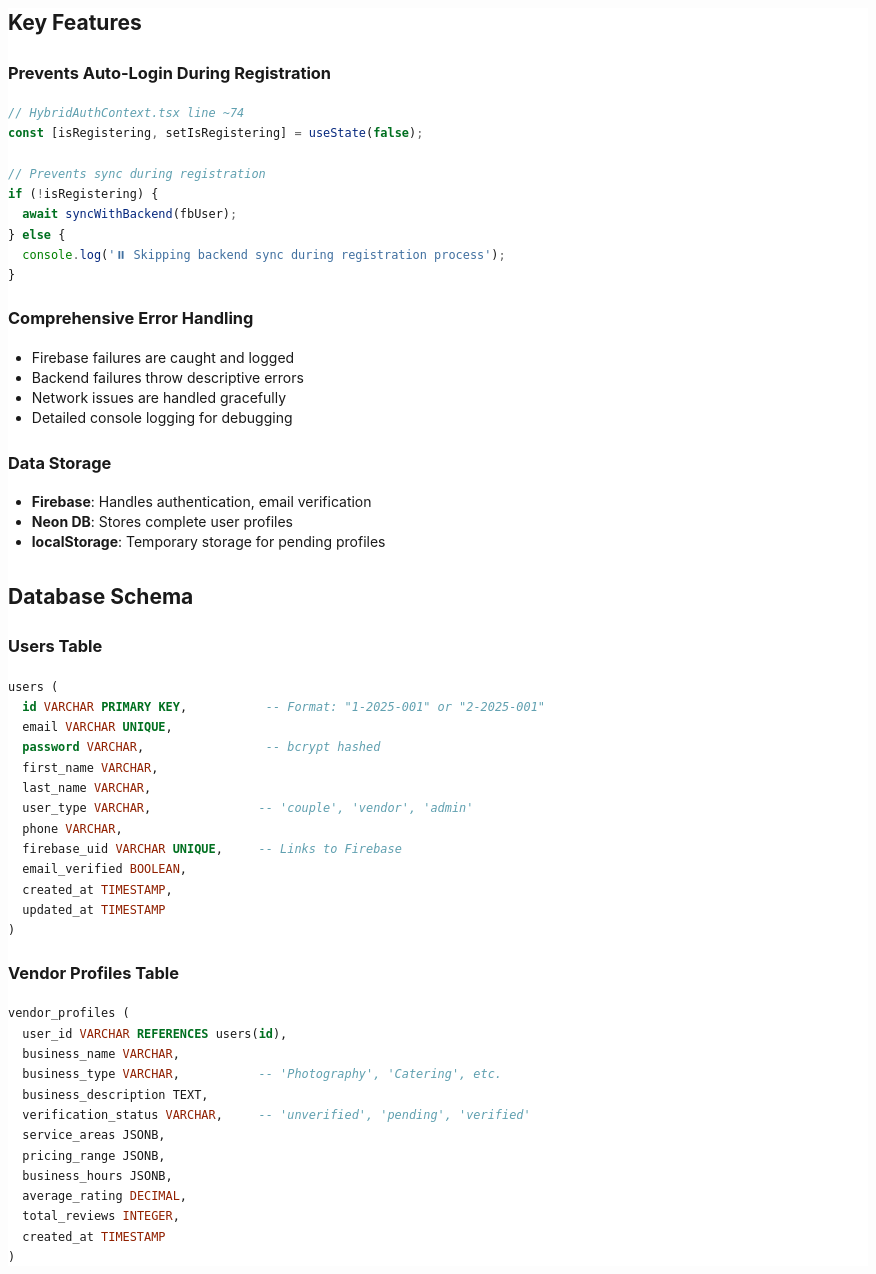 ## Key Features

### Prevents Auto-Login During Registration
```typescript
// HybridAuthContext.tsx line ~74
const [isRegistering, setIsRegistering] = useState(false);

// Prevents sync during registration
if (!isRegistering) {
  await syncWithBackend(fbUser);
} else {
  console.log('⏸️ Skipping backend sync during registration process');
}
```

### Comprehensive Error Handling
- Firebase failures are caught and logged
- Backend failures throw descriptive errors
- Network issues are handled gracefully
- Detailed console logging for debugging

### Data Storage
- **Firebase**: Handles authentication, email verification
- **Neon DB**: Stores complete user profiles
- **localStorage**: Temporary storage for pending profiles

## Database Schema

### Users Table
```sql
users (
  id VARCHAR PRIMARY KEY,           -- Format: "1-2025-001" or "2-2025-001"
  email VARCHAR UNIQUE,
  password VARCHAR,                 -- bcrypt hashed
  first_name VARCHAR,
  last_name VARCHAR,
  user_type VARCHAR,               -- 'couple', 'vendor', 'admin'
  phone VARCHAR,
  firebase_uid VARCHAR UNIQUE,     -- Links to Firebase
  email_verified BOOLEAN,
  created_at TIMESTAMP,
  updated_at TIMESTAMP
)
```

### Vendor Profiles Table
```sql
vendor_profiles (
  user_id VARCHAR REFERENCES users(id),
  business_name VARCHAR,
  business_type VARCHAR,           -- 'Photography', 'Catering', etc.
  business_description TEXT,
  verification_status VARCHAR,     -- 'unverified', 'pending', 'verified'
  service_areas JSONB,
  pricing_range JSONB,
  business_hours JSONB,
  average_rating DECIMAL,
  total_reviews INTEGER,
  created_at TIMESTAMP
)
```
